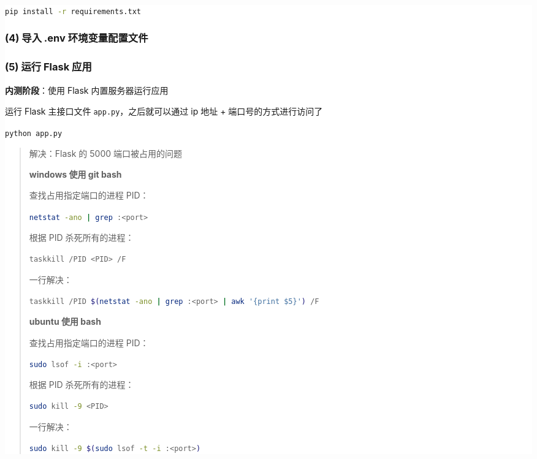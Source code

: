 ```bash
pip install -r requirements.txt
```

### (4) 导入 .env 环境变量配置文件

### (5) 运行 Flask 应用

**内测阶段**：使用 Flask 内置服务器运行应用

运行 Flask 主接口文件 `app.py`，之后就可以通过 ip 地址 + 端口号的方式进行访问了

```bash
python app.py
```

> 解决：Flask 的 5000 端口被占用的问题
>
> **windows 使用 git bash**
>
> 查找占用指定端口的进程 PID：
>
> ```bash
> netstat -ano | grep :<port>
> ```
>
> 根据 PID 杀死所有的进程：
>
> ```bash
> taskkill /PID <PID> /F
> ```
>
> 一行解决：
>
> ```bash
> taskkill /PID $(netstat -ano | grep :<port> | awk '{print $5}') /F
> ```
>
> **ubuntu 使用 bash**
>
> 查找占用指定端口的进程 PID：
>
> ```bash
> sudo lsof -i :<port>
> ```
>
> 根据 PID 杀死所有的进程：
>
> ```bash
> sudo kill -9 <PID>
> ```
>
> 一行解决：
>
> ```bash
> sudo kill -9 $(sudo lsof -t -i :<port>)
> ```
